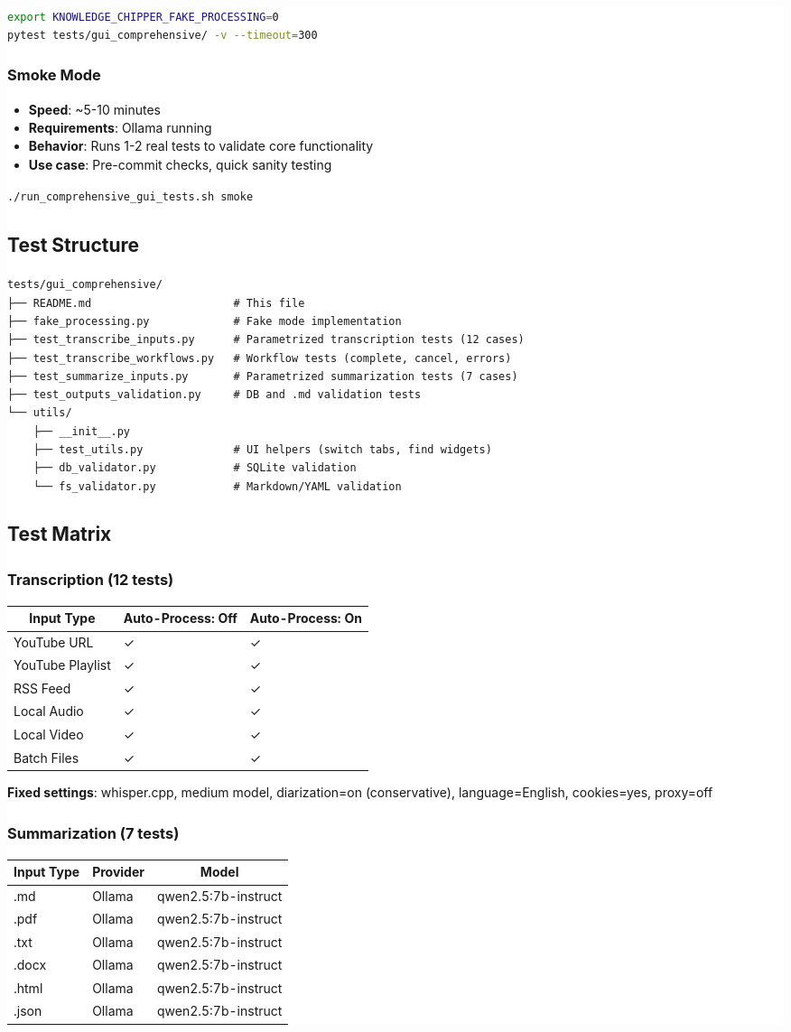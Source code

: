 ```bash
export KNOWLEDGE_CHIPPER_FAKE_PROCESSING=0
pytest tests/gui_comprehensive/ -v --timeout=300
```

### Smoke Mode
- **Speed**: ~5-10 minutes
- **Requirements**: Ollama running
- **Behavior**: Runs 1-2 real tests to validate core functionality
- **Use case**: Pre-commit checks, quick sanity testing

```bash
./run_comprehensive_gui_tests.sh smoke
```

## Test Structure

```
tests/gui_comprehensive/
├── README.md                      # This file
├── fake_processing.py             # Fake mode implementation
├── test_transcribe_inputs.py      # Parametrized transcription tests (12 cases)
├── test_transcribe_workflows.py   # Workflow tests (complete, cancel, errors)
├── test_summarize_inputs.py       # Parametrized summarization tests (7 cases)
├── test_outputs_validation.py     # DB and .md validation tests
└── utils/
    ├── __init__.py
    ├── test_utils.py              # UI helpers (switch tabs, find widgets)
    ├── db_validator.py            # SQLite validation
    └── fs_validator.py            # Markdown/YAML validation
```

## Test Matrix

### Transcription (12 tests)
| Input Type        | Auto-Process: Off | Auto-Process: On |
|-------------------|-------------------|------------------|
| YouTube URL       | ✓                 | ✓                |
| YouTube Playlist  | ✓                 | ✓                |
| RSS Feed          | ✓                 | ✓                |
| Local Audio       | ✓                 | ✓                |
| Local Video       | ✓                 | ✓                |
| Batch Files       | ✓                 | ✓                |

**Fixed settings**: whisper.cpp, medium model, diarization=on (conservative), language=English, cookies=yes, proxy=off

### Summarization (7 tests)
| Input Type | Provider | Model               |
|------------|----------|---------------------|
| .md        | Ollama   | qwen2.5:7b-instruct |
| .pdf       | Ollama   | qwen2.5:7b-instruct |
| .txt       | Ollama   | qwen2.5:7b-instruct |
| .docx      | Ollama   | qwen2.5:7b-instruct |
| .html      | Ollama   | qwen2.5:7b-instruct |
| .json      | Ollama   | qwen2.5:7b-instruct |